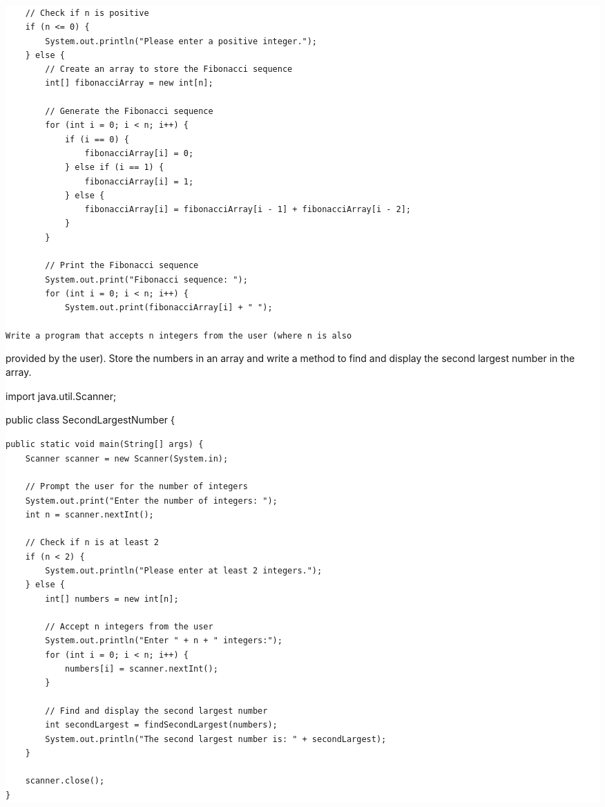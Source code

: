         // Check if n is positive
        if (n <= 0) {
            System.out.println("Please enter a positive integer.");
        } else {
            // Create an array to store the Fibonacci sequence
            int[] fibonacciArray = new int[n];
            
            // Generate the Fibonacci sequence
            for (int i = 0; i < n; i++) {
                if (i == 0) {
                    fibonacciArray[i] = 0;
                } else if (i == 1) {
                    fibonacciArray[i] = 1;
                } else {
                    fibonacciArray[i] = fibonacciArray[i - 1] + fibonacciArray[i - 2];
                }
            }

            // Print the Fibonacci sequence
            System.out.print("Fibonacci sequence: ");
            for (int i = 0; i < n; i++) {
                System.out.print(fibonacciArray[i] + " ");

    Write a program that accepts n integers from the user (where n is also
provided by the user). Store the numbers in an array and write a method
to find and display the second largest number in the array.

import java.util.Scanner;

public class SecondLargestNumber {

    public static void main(String[] args) {
        Scanner scanner = new Scanner(System.in);

        // Prompt the user for the number of integers
        System.out.print("Enter the number of integers: ");
        int n = scanner.nextInt();

        // Check if n is at least 2
        if (n < 2) {
            System.out.println("Please enter at least 2 integers.");
        } else {
            int[] numbers = new int[n];
            
            // Accept n integers from the user
            System.out.println("Enter " + n + " integers:");
            for (int i = 0; i < n; i++) {
                numbers[i] = scanner.nextInt();
            }

            // Find and display the second largest number
            int secondLargest = findSecondLargest(numbers);
            System.out.println("The second largest number is: " + secondLargest);
        }

        scanner.close();
    }
